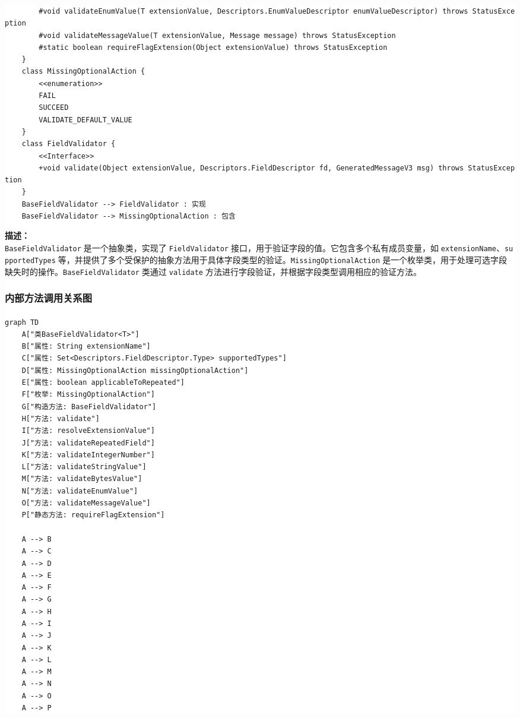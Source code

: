 ```mermaid
        #void validateEnumValue(T extensionValue, Descriptors.EnumValueDescriptor enumValueDescriptor) throws StatusException
        #void validateMessageValue(T extensionValue, Message message) throws StatusException
        #static boolean requireFlagExtension(Object extensionValue) throws StatusException
    }
    class MissingOptionalAction {
        <<enumeration>>
        FAIL
        SUCCEED
        VALIDATE_DEFAULT_VALUE
    }
    class FieldValidator {
        <<Interface>>
        +void validate(Object extensionValue, Descriptors.FieldDescriptor fd, GeneratedMessageV3 msg) throws StatusException
    }
    BaseFieldValidator --> FieldValidator : 实现
    BaseFieldValidator --> MissingOptionalAction : 包含
```

**描述：**  
`BaseFieldValidator` 是一个抽象类，实现了 `FieldValidator` 接口，用于验证字段的值。它包含多个私有成员变量，如 `extensionName`、`supportedTypes` 等，并提供了多个受保护的抽象方法用于具体字段类型的验证。`MissingOptionalAction` 是一个枚举类，用于处理可选字段缺失时的操作。`BaseFieldValidator` 类通过 `validate` 方法进行字段验证，并根据字段类型调用相应的验证方法。


### 内部方法调用关系图

```mermaid
graph TD
    A["类BaseFieldValidator<T>"]
    B["属性: String extensionName"]
    C["属性: Set<Descriptors.FieldDescriptor.Type> supportedTypes"]
    D["属性: MissingOptionalAction missingOptionalAction"]
    E["属性: boolean applicableToRepeated"]
    F["枚举: MissingOptionalAction"]
    G["构造方法: BaseFieldValidator"]
    H["方法: validate"]
    I["方法: resolveExtensionValue"]
    J["方法: validateRepeatedField"]
    K["方法: validateIntegerNumber"]
    L["方法: validateStringValue"]
    M["方法: validateBytesValue"]
    N["方法: validateEnumValue"]
    O["方法: validateMessageValue"]
    P["静态方法: requireFlagExtension"]

    A --> B
    A --> C
    A --> D
    A --> E
    A --> F
    A --> G
    A --> H
    A --> I
    A --> J
    A --> K
    A --> L
    A --> M
    A --> N
    A --> O
    A --> P
```
